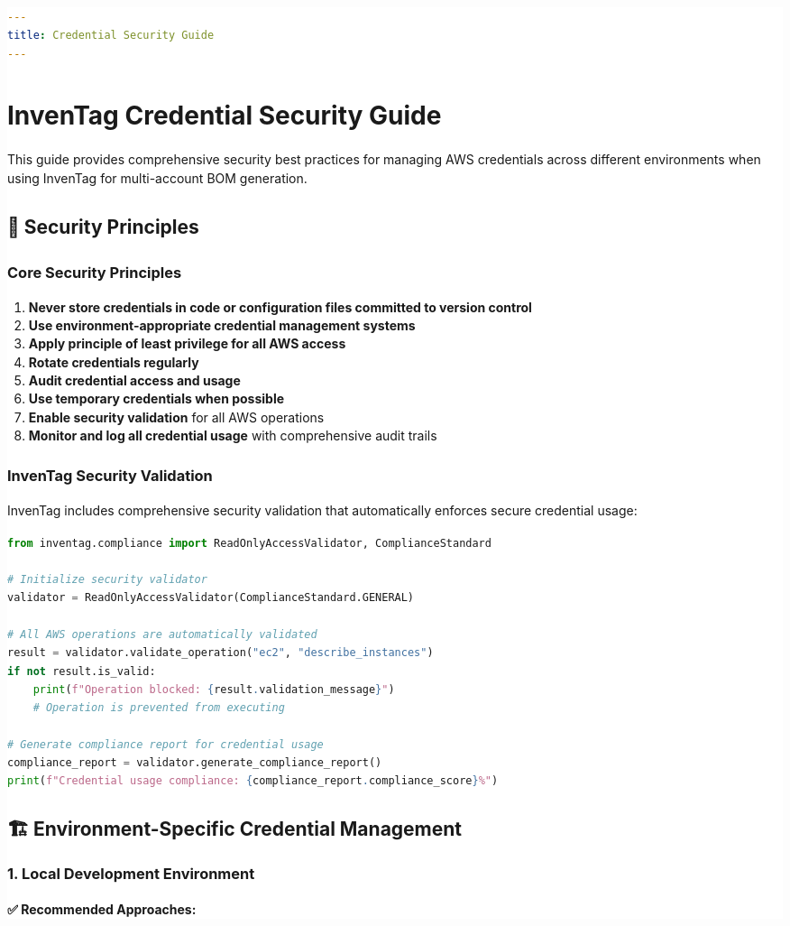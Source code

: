 ```yaml
---
title: Credential Security Guide
---
```


# InvenTag Credential Security Guide

This guide provides comprehensive security best practices for managing AWS credentials across different environments when using InvenTag for multi-account BOM generation.

## 🔐 Security Principles

### Core Security Principles
1. **Never store credentials in code or configuration files committed to version control**
2. **Use environment-appropriate credential management systems**
3. **Apply principle of least privilege for all AWS access**
4. **Rotate credentials regularly**
5. **Audit credential access and usage**
6. **Use temporary credentials when possible**
7. **Enable security validation** for all AWS operations
8. **Monitor and log all credential usage** with comprehensive audit trails

### InvenTag Security Validation

InvenTag includes comprehensive security validation that automatically enforces secure credential usage:

```python
from inventag.compliance import ReadOnlyAccessValidator, ComplianceStandard

# Initialize security validator
validator = ReadOnlyAccessValidator(ComplianceStandard.GENERAL)

# All AWS operations are automatically validated
result = validator.validate_operation("ec2", "describe_instances")
if not result.is_valid:
    print(f"Operation blocked: {result.validation_message}")
    # Operation is prevented from executing

# Generate compliance report for credential usage
compliance_report = validator.generate_compliance_report()
print(f"Credential usage compliance: {compliance_report.compliance_score}%")
```

## 🏗️ Environment-Specific Credential Management

### 1. Local Development Environment

**✅ Recommended Approaches:**
